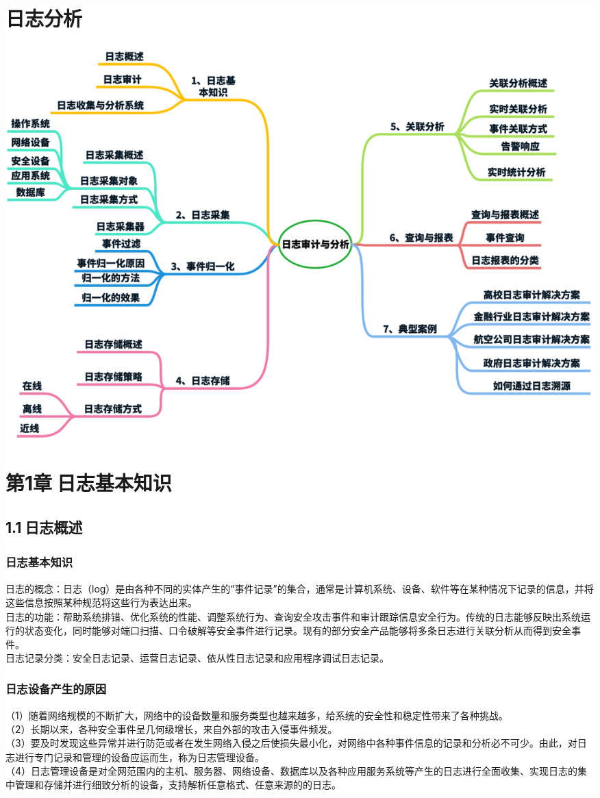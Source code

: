 # 日志分析

![思维导图](../../../Photos/思维导图.png)

# 第1章  日志基本知识

## 1.1 日志概述

### 日志基本知识

日志的概念：日志（log）是由各种不同的实体产生的“事件记录”的集合，通常是计算机系统、设备、软件等在某种情况下记录的信息，并将这些信息按照某种规范将这些行为表达出来。  
日志的功能：帮助系统排错、优化系统的性能、调整系统行为、查询安全攻击事件和审计跟踪信息安全行为。传统的日志能够反映出系统运行的状态变化，同时能够对端口扫描、口令破解等安全事件进行记录。现有的部分安全产品能够将多条日志进行关联分析从而得到安全事件。  
日志记录分类：安全日志记录、运营日志记录、依从性日志记录和应用程序调试日志记录。

### 日志设备产生的原因

（1）随着网络规模的不断扩大，网络中的设备数量和服务类型也越来越多，给系统的安全性和稳定性带来了各种挑战。  
（2）长期以来，各种安全事件呈几何级增长，来自外部的攻击入侵事件频发。  
（3）要及时发现这些异常并进行防范或者在发生网络入侵之后使损失最小化，对网络中各种事件信息的记录和分析必不可少。由此，对日志进行专门记录和管理的设备应运而生，称为日志管理设备。  
（4）日志管理设备是对全网范围内的主机、服务器、网络设备、数据库以及各种应用服务系统等产生的日志进行全面收集、实现日志的集中管理和存储并进行细致分析的设备，支持解析任意格式、任意来源的的日志。
